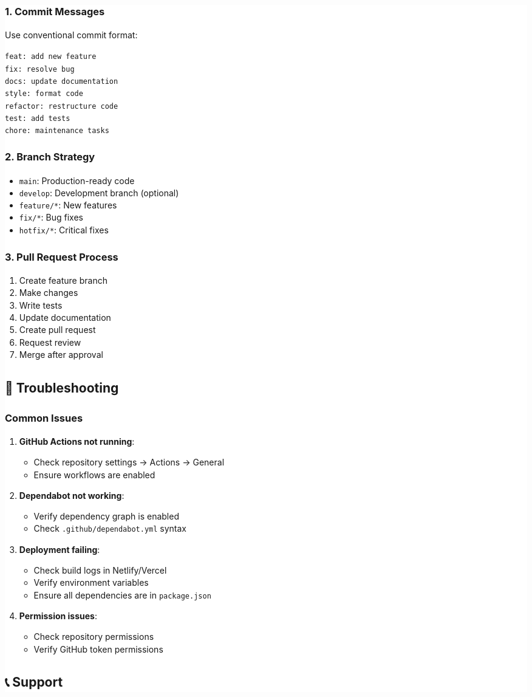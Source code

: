 ### 1. Commit Messages
Use conventional commit format:
```bash
feat: add new feature
fix: resolve bug
docs: update documentation
style: format code
refactor: restructure code
test: add tests
chore: maintenance tasks
```

### 2. Branch Strategy
- `main`: Production-ready code
- `develop`: Development branch (optional)
- `feature/*`: New features
- `fix/*`: Bug fixes
- `hotfix/*`: Critical fixes

### 3. Pull Request Process
1. Create feature branch
2. Make changes
3. Write tests
4. Update documentation
5. Create pull request
6. Request review
7. Merge after approval

## 🚨 Troubleshooting

### Common Issues

1. **GitHub Actions not running**:
   - Check repository settings → Actions → General
   - Ensure workflows are enabled

2. **Dependabot not working**:
   - Verify dependency graph is enabled
   - Check `.github/dependabot.yml` syntax

3. **Deployment failing**:
   - Check build logs in Netlify/Vercel
   - Verify environment variables
   - Ensure all dependencies are in `package.json`

4. **Permission issues**:
   - Check repository permissions
   - Verify GitHub token permissions

## 📞 Support
